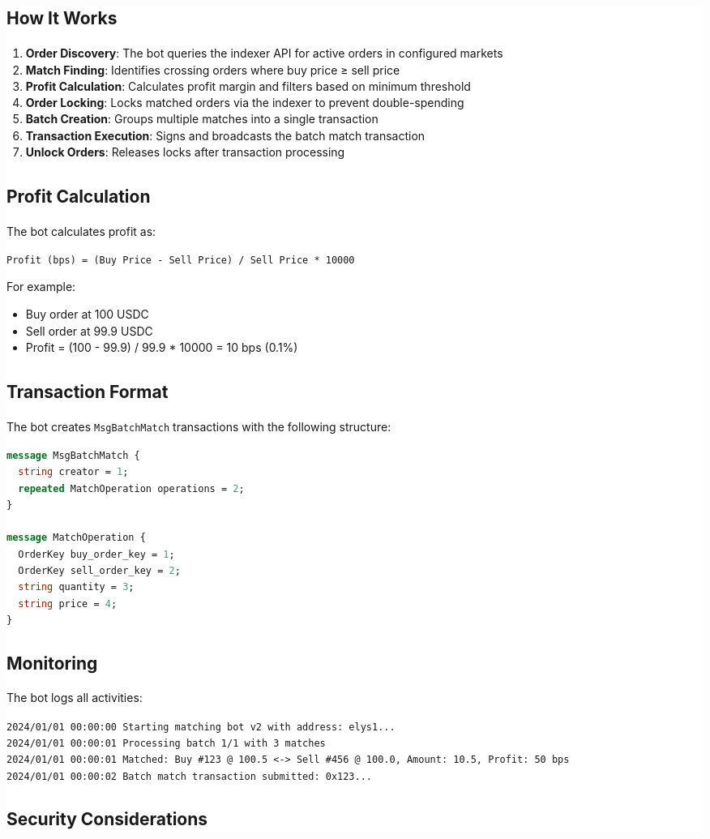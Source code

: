 ## How It Works

1. **Order Discovery**: The bot queries the indexer API for active orders in configured markets
2. **Match Finding**: Identifies crossing orders where buy price ≥ sell price
3. **Profit Calculation**: Calculates profit margin and filters based on minimum threshold
4. **Order Locking**: Locks matched orders via the indexer to prevent double-spending
5. **Batch Creation**: Groups multiple matches into a single transaction
6. **Transaction Execution**: Signs and broadcasts the batch match transaction
7. **Unlock Orders**: Releases locks after transaction processing

## Profit Calculation

The bot calculates profit as:

```
Profit (bps) = (Buy Price - Sell Price) / Sell Price * 10000
```

For example:
- Buy order at 100 USDC
- Sell order at 99.9 USDC
- Profit = (100 - 99.9) / 99.9 * 10000 = 10 bps (0.1%)

## Transaction Format

The bot creates `MsgBatchMatch` transactions with the following structure:

```protobuf
message MsgBatchMatch {
  string creator = 1;
  repeated MatchOperation operations = 2;
}

message MatchOperation {
  OrderKey buy_order_key = 1;
  OrderKey sell_order_key = 2;
  string quantity = 3;
  string price = 4;
}
```

## Monitoring

The bot logs all activities:

```
2024/01/01 00:00:00 Starting matching bot v2 with address: elys1...
2024/01/01 00:00:01 Processing batch 1/1 with 3 matches
2024/01/01 00:00:01 Matched: Buy #123 @ 100.5 <-> Sell #456 @ 100.0, Amount: 10.5, Profit: 50 bps
2024/01/01 00:00:02 Batch match transaction submitted: 0x123...
```

## Security Considerations
